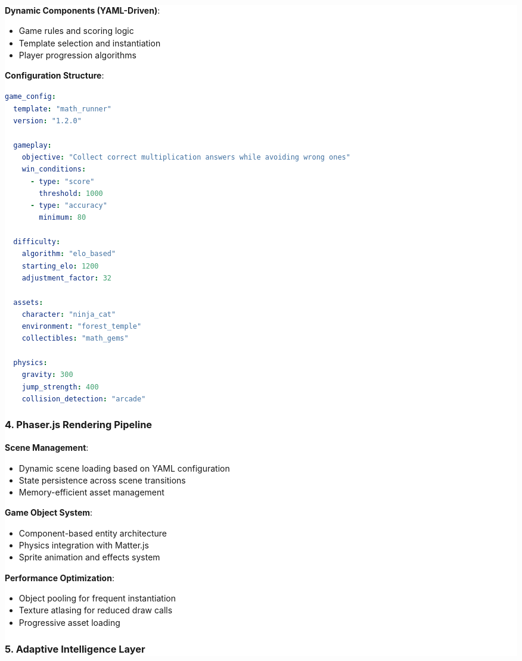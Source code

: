 **Dynamic Components (YAML-Driven)**:
- Game rules and scoring logic
- Template selection and instantiation
- Player progression algorithms

**Configuration Structure**:
```yaml
game_config:
  template: "math_runner"
  version: "1.2.0"

  gameplay:
    objective: "Collect correct multiplication answers while avoiding wrong ones"
    win_conditions:
      - type: "score"
        threshold: 1000
      - type: "accuracy"
        minimum: 80

  difficulty:
    algorithm: "elo_based"
    starting_elo: 1200
    adjustment_factor: 32

  assets:
    character: "ninja_cat"
    environment: "forest_temple"
    collectibles: "math_gems"

  physics:
    gravity: 300
    jump_strength: 400
    collision_detection: "arcade"
```

### 4. Phaser.js Rendering Pipeline

**Scene Management**:
- Dynamic scene loading based on YAML configuration
- State persistence across scene transitions
- Memory-efficient asset management

**Game Object System**:
- Component-based entity architecture
- Physics integration with Matter.js
- Sprite animation and effects system

**Performance Optimization**:
- Object pooling for frequent instantiation
- Texture atlasing for reduced draw calls
- Progressive asset loading

### 5. Adaptive Intelligence Layer
